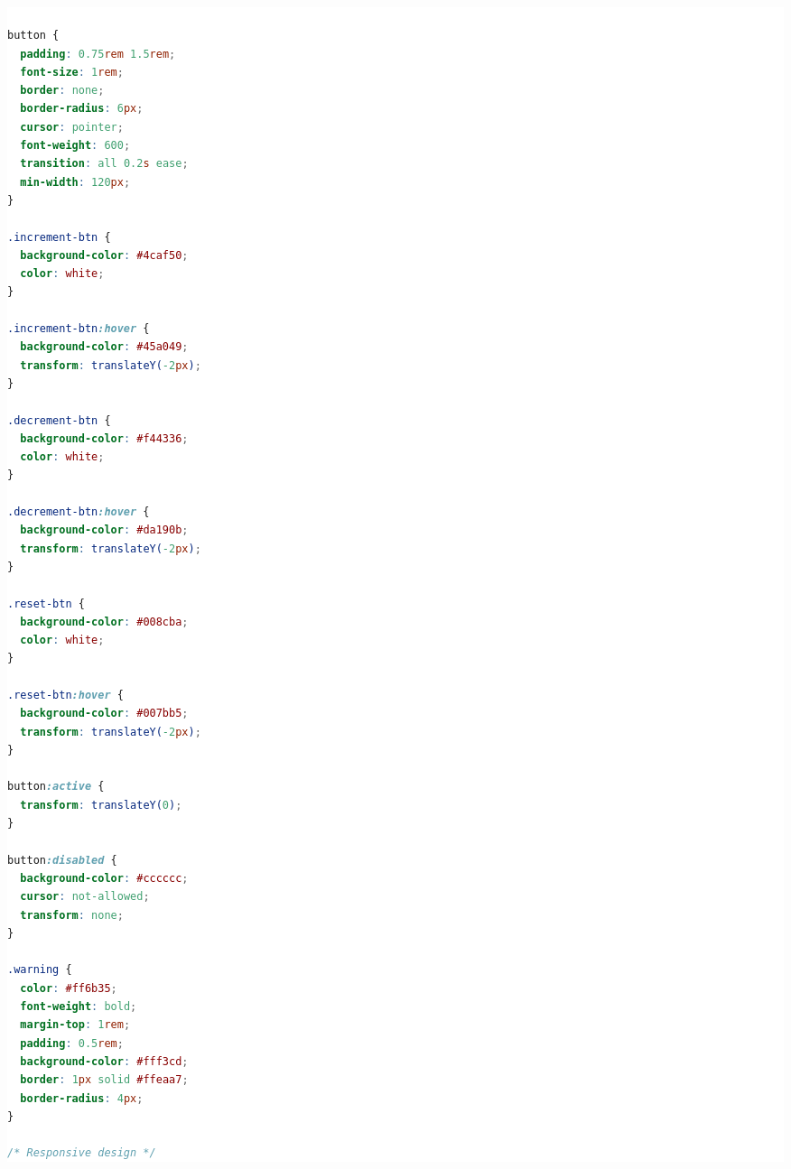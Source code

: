 ```css

button {
  padding: 0.75rem 1.5rem;
  font-size: 1rem;
  border: none;
  border-radius: 6px;
  cursor: pointer;
  font-weight: 600;
  transition: all 0.2s ease;
  min-width: 120px;
}

.increment-btn {
  background-color: #4caf50;
  color: white;
}

.increment-btn:hover {
  background-color: #45a049;
  transform: translateY(-2px);
}

.decrement-btn {
  background-color: #f44336;
  color: white;
}

.decrement-btn:hover {
  background-color: #da190b;
  transform: translateY(-2px);
}

.reset-btn {
  background-color: #008cba;
  color: white;
}

.reset-btn:hover {
  background-color: #007bb5;
  transform: translateY(-2px);
}

button:active {
  transform: translateY(0);
}

button:disabled {
  background-color: #cccccc;
  cursor: not-allowed;
  transform: none;
}

.warning {
  color: #ff6b35;
  font-weight: bold;
  margin-top: 1rem;
  padding: 0.5rem;
  background-color: #fff3cd;
  border: 1px solid #ffeaa7;
  border-radius: 4px;
}

/* Responsive design */
```